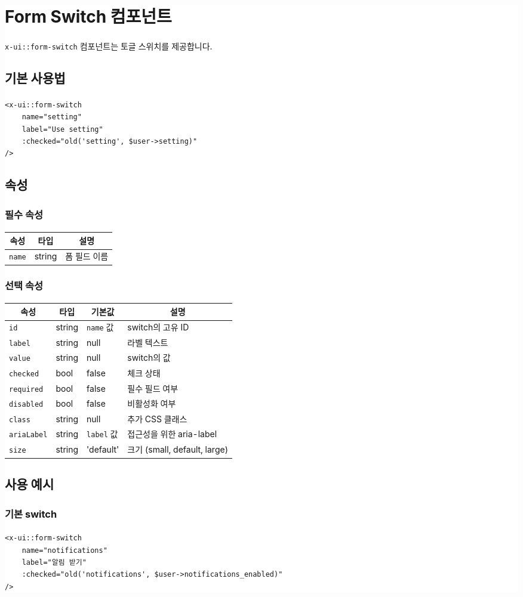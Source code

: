 # Form Switch 컴포넌트

`x-ui::form-switch` 컴포넌트는 토글 스위치를 제공합니다.

## 기본 사용법

```blade
<x-ui::form-switch 
    name="setting" 
    label="Use setting" 
    :checked="old('setting', $user->setting)"
/>
```

## 속성

### 필수 속성

| 속성 | 타입 | 설명 |
|------|------|------|
| `name` | string | 폼 필드 이름 |

### 선택 속성

| 속성 | 타입 | 기본값 | 설명 |
|------|------|--------|------|
| `id` | string | `name` 값 | switch의 고유 ID |
| `label` | string | null | 라벨 텍스트 |
| `value` | string | null | switch의 값 |
| `checked` | bool | false | 체크 상태 |
| `required` | bool | false | 필수 필드 여부 |
| `disabled` | bool | false | 비활성화 여부 |
| `class` | string | null | 추가 CSS 클래스 |
| `ariaLabel` | string | `label` 값 | 접근성을 위한 aria-label |
| `size` | string | 'default' | 크기 (small, default, large) |

## 사용 예시

### 기본 switch
```blade
<x-ui::form-switch 
    name="notifications" 
    label="알림 받기" 
    :checked="old('notifications', $user->notifications_enabled)"
/>
```
